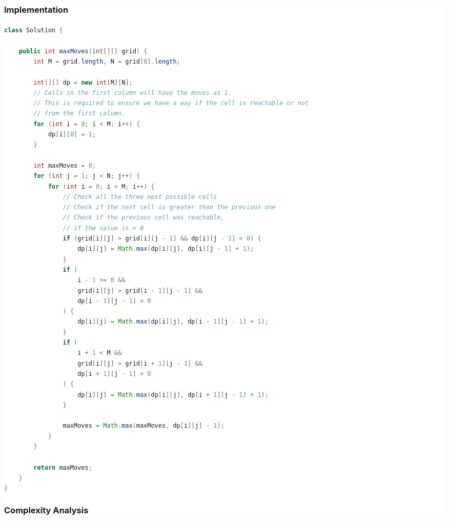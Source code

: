 ### Implementation

```Java
class Solution {

    public int maxMoves(int[][] grid) {
        int M = grid.length, N = grid[0].length;

        int[][] dp = new int[M][N];
        // Cells in the first column will have the moves as 1.
        // This is required to ensure we have a way if the cell is reachable or not
        // from the first column.
        for (int i = 0; i < M; i++) {
            dp[i][0] = 1;
        }

        int maxMoves = 0;
        for (int j = 1; j < N; j++) {
            for (int i = 0; i < M; i++) {
                // Check all the three next possible cells
                // Check if the next cell is greater than the previous one
                // Check if the previous cell was reachable,
                // if the value is > 0
                if (grid[i][j] > grid[i][j - 1] && dp[i][j - 1] > 0) {
                    dp[i][j] = Math.max(dp[i][j], dp[i][j - 1] + 1);
                }
                if (
                    i - 1 >= 0 &&
                    grid[i][j] > grid[i - 1][j - 1] &&
                    dp[i - 1][j - 1] > 0
                ) {
                    dp[i][j] = Math.max(dp[i][j], dp[i - 1][j - 1] + 1);
                }
                if (
                    i + 1 < M &&
                    grid[i][j] > grid[i + 1][j - 1] &&
                    dp[i + 1][j - 1] > 0
                ) {
                    dp[i][j] = Math.max(dp[i][j], dp[i + 1][j - 1] + 1);
                }

                maxMoves = Math.max(maxMoves, dp[i][j] - 1);
            }
        }

        return maxMoves;
    }
}
```

### Complexity Analysis

